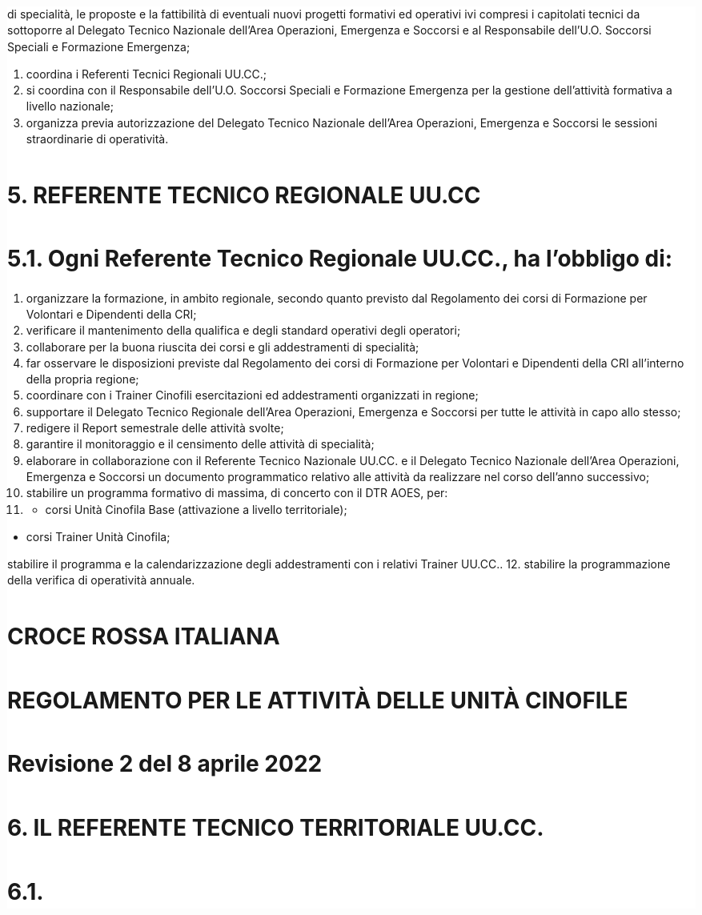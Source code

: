 di specialità, le proposte e la fattibilità di eventuali nuovi progetti formativi ed operativi ivi compresi i capitolati tecnici da sottoporre al Delegato Tecnico Nazionale dell’Area Operazioni, Emergenza e Soccorsi e al Responsabile dell’U.O. Soccorsi Speciali e Formazione Emergenza;

1. coordina i Referenti Tecnici Regionali UU.CC.;
2. si coordina con il Responsabile dell’U.O. Soccorsi Speciali e Formazione Emergenza per la gestione dell’attività formativa a livello nazionale;
3. organizza previa autorizzazione del Delegato Tecnico Nazionale dell’Area Operazioni, Emergenza e Soccorsi le sessioni straordinarie di operatività.

# 5. REFERENTE TECNICO REGIONALE UU.CC

# 5.1. Ogni Referente Tecnico Regionale UU.CC., ha l’obbligo di:

1. organizzare la formazione, in ambito regionale, secondo quanto previsto dal Regolamento dei corsi di Formazione per Volontari e Dipendenti della CRI;
2. verificare il mantenimento della qualifica e degli standard operativi degli operatori;
3. collaborare per la buona riuscita dei corsi e gli addestramenti di specialità;
4. far osservare le disposizioni previste dal Regolamento dei corsi di Formazione per Volontari e Dipendenti della CRI all’interno della propria regione;
5. coordinare con i Trainer Cinofili esercitazioni ed addestramenti organizzati in regione;
6. supportare il Delegato Tecnico Regionale dell’Area Operazioni, Emergenza e Soccorsi per tutte le attività in capo allo stesso;
7. redigere il Report semestrale delle attività svolte;
8. garantire il monitoraggio e il censimento delle attività di specialità;
9. elaborare in collaborazione con il Referente Tecnico Nazionale UU.CC. e il Delegato Tecnico Nazionale dell’Area Operazioni, Emergenza e Soccorsi un documento programmatico relativo alle attività da realizzare nel corso dell’anno successivo;
10. stabilire un programma formativo di massima, di concerto con il DTR AOES, per:
11. - corsi Unità Cinofila Base (attivazione a livello territoriale);
- corsi Trainer Unità Cinofila;

stabilire il programma e la calendarizzazione degli addestramenti con i relativi Trainer UU.CC..
12. stabilire la programmazione della verifica di operatività annuale.

# CROCE ROSSA ITALIANA

# REGOLAMENTO PER LE ATTIVITÀ DELLE UNITÀ CINOFILE

# Revisione 2 del 8 aprile 2022

# 6. IL REFERENTE TECNICO TERRITORIALE UU.CC.

# 6.1.
